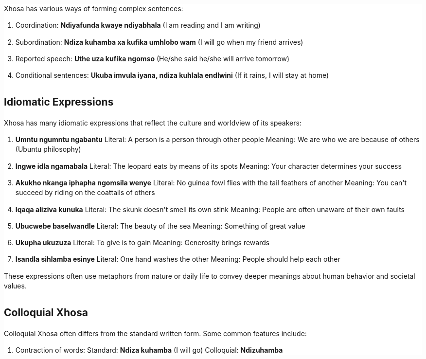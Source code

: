 Xhosa has various ways of forming complex sentences:

1. Coordination:
   **Ndiyafunda kwaye ndiyabhala** (I am reading and I am writing)

2. Subordination:
   **Ndiza kuhamba xa kufika umhlobo wam** (I will go when my friend arrives)

3. Reported speech:
   **Uthe uza kufika ngomso** (He/she said he/she will arrive tomorrow)

4. Conditional sentences:
   **Ukuba imvula iyana, ndiza kuhlala endlwini** (If it rains, I will stay at home)

## Idiomatic Expressions

Xhosa has many idiomatic expressions that reflect the culture and worldview of its speakers:

1. **Umntu ngumntu ngabantu**
   Literal: A person is a person through other people
   Meaning: We are who we are because of others (Ubuntu philosophy)

2. **Ingwe idla ngamabala**
   Literal: The leopard eats by means of its spots
   Meaning: Your character determines your success

3. **Akukho nkanga iphapha ngomsila wenye**
   Literal: No guinea fowl flies with the tail feathers of another
   Meaning: You can't succeed by riding on the coattails of others

4. **Iqaqa aliziva kunuka**
   Literal: The skunk doesn't smell its own stink
   Meaning: People are often unaware of their own faults

5. **Ubucwebe baselwandle**
   Literal: The beauty of the sea
   Meaning: Something of great value

6. **Ukupha ukuzuza**
   Literal: To give is to gain
   Meaning: Generosity brings rewards

7. **Isandla sihlamba esinye**
   Literal: One hand washes the other
   Meaning: People should help each other

These expressions often use metaphors from nature or daily life to convey deeper meanings about human behavior and societal values.

## Colloquial Xhosa

Colloquial Xhosa often differs from the standard written form. Some common features include:

1. Contraction of words:
   Standard: **Ndiza kuhamba** (I will go)
   Colloquial: **Ndizuhamba**
